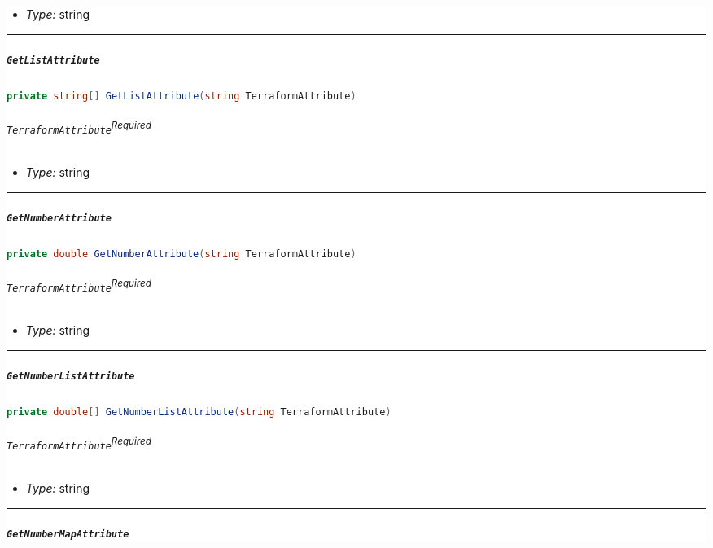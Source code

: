 - *Type:* string

---

##### `GetListAttribute` <a name="GetListAttribute" id="@cdktf/provider-upcloud.gateway.GatewayAddressOutputReference.getListAttribute"></a>

```csharp
private string[] GetListAttribute(string TerraformAttribute)
```

###### `TerraformAttribute`<sup>Required</sup> <a name="TerraformAttribute" id="@cdktf/provider-upcloud.gateway.GatewayAddressOutputReference.getListAttribute.parameter.terraformAttribute"></a>

- *Type:* string

---

##### `GetNumberAttribute` <a name="GetNumberAttribute" id="@cdktf/provider-upcloud.gateway.GatewayAddressOutputReference.getNumberAttribute"></a>

```csharp
private double GetNumberAttribute(string TerraformAttribute)
```

###### `TerraformAttribute`<sup>Required</sup> <a name="TerraformAttribute" id="@cdktf/provider-upcloud.gateway.GatewayAddressOutputReference.getNumberAttribute.parameter.terraformAttribute"></a>

- *Type:* string

---

##### `GetNumberListAttribute` <a name="GetNumberListAttribute" id="@cdktf/provider-upcloud.gateway.GatewayAddressOutputReference.getNumberListAttribute"></a>

```csharp
private double[] GetNumberListAttribute(string TerraformAttribute)
```

###### `TerraformAttribute`<sup>Required</sup> <a name="TerraformAttribute" id="@cdktf/provider-upcloud.gateway.GatewayAddressOutputReference.getNumberListAttribute.parameter.terraformAttribute"></a>

- *Type:* string

---

##### `GetNumberMapAttribute` <a name="GetNumberMapAttribute" id="@cdktf/provider-upcloud.gateway.GatewayAddressOutputReference.getNumberMapAttribute"></a>
